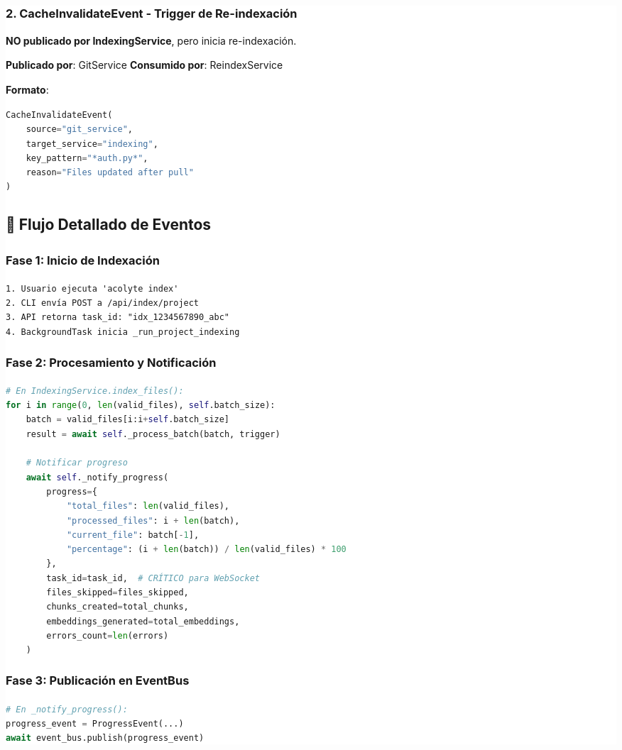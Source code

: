### 2. CacheInvalidateEvent - Trigger de Re-indexación

**NO publicado por IndexingService**, pero inicia re-indexación.

**Publicado por**: GitService
**Consumido por**: ReindexService

**Formato**:
```python
CacheInvalidateEvent(
    source="git_service",
    target_service="indexing",
    key_pattern="*auth.py*",
    reason="Files updated after pull"
)
```

## 🎯 Flujo Detallado de Eventos

### Fase 1: Inicio de Indexación
```
1. Usuario ejecuta 'acolyte index'
2. CLI envía POST a /api/index/project
3. API retorna task_id: "idx_1234567890_abc"
4. BackgroundTask inicia _run_project_indexing
```

### Fase 2: Procesamiento y Notificación
```python
# En IndexingService.index_files():
for i in range(0, len(valid_files), self.batch_size):
    batch = valid_files[i:i+self.batch_size]
    result = await self._process_batch(batch, trigger)
    
    # Notificar progreso
    await self._notify_progress(
        progress={
            "total_files": len(valid_files),
            "processed_files": i + len(batch),
            "current_file": batch[-1],
            "percentage": (i + len(batch)) / len(valid_files) * 100
        },
        task_id=task_id,  # CRÍTICO para WebSocket
        files_skipped=files_skipped,
        chunks_created=total_chunks,
        embeddings_generated=total_embeddings,
        errors_count=len(errors)
    )
```

### Fase 3: Publicación en EventBus
```python
# En _notify_progress():
progress_event = ProgressEvent(...)
await event_bus.publish(progress_event)
```
